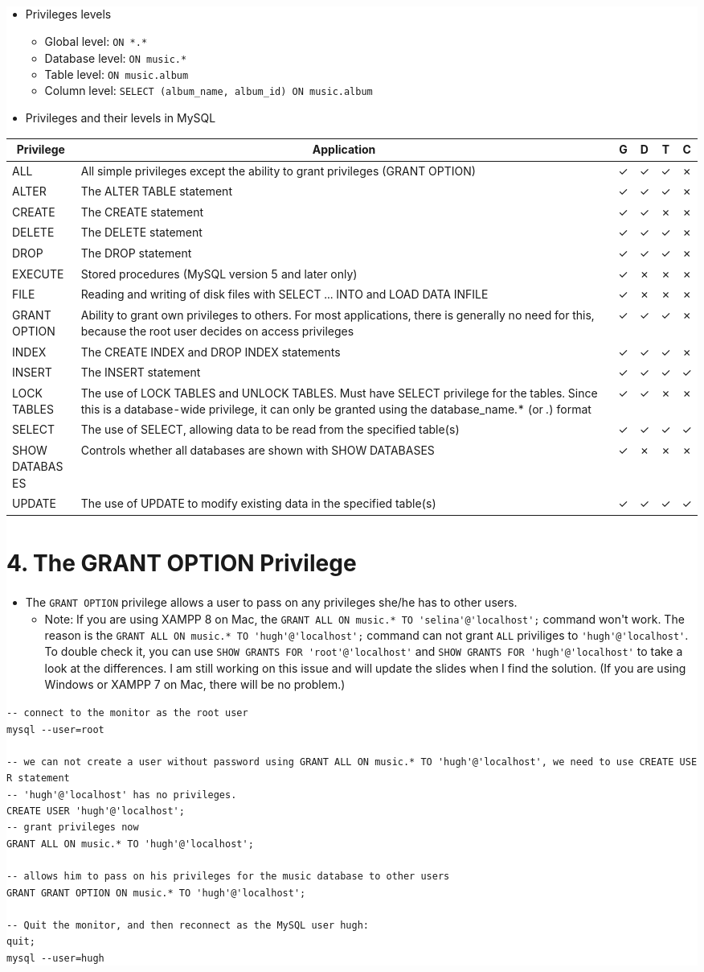 
+ Privileges levels
  - Global level: `ON *.*`
  - Database level: `ON music.*`
  - Table level:  `ON music.album`
  - Column level: `SELECT (album_name, album_id) ON music.album`

+ Privileges and their levels in MySQL

|Privilege| Application|G|D|T|C|
|---|---|---|---|---|---|
|ALL|All simple privileges except the ability to grant privileges (GRANT OPTION)|✓|✓|✓|✗|
|ALTER|The ALTER TABLE statement|✓|✓|✓|✗|
|CREATE|The CREATE statement|✓|✓|✗|✗|
|DELETE|The DELETE statement|✓|✓|✓|✗|
|DROP|The DROP statement|✓|✓|✓|✗|
|EXECUTE|Stored procedures (MySQL version 5 and later only)|✓|✗|✗|✗|
|FILE|Reading and writing of disk files with SELECT ... INTO and LOAD DATA INFILE|✓|✗|✗|✗|
|GRANT OPTION|Ability to grant own privileges to others. For most applications, there is generally no need for this, because the root user decides on access privileges|✓|✓|✓|✗|
|INDEX|The CREATE INDEX and DROP INDEX statements|✓|✓|✓|✗|
|INSERT|The INSERT statement|✓|✓|✓|✓|
|LOCK TABLES|The use of LOCK TABLES and UNLOCK TABLES. Must have SELECT privilege for the tables. Since this is a database-wide privilege, it can only be granted using the database_name.* (or *.*) format|✓|✓|✗|✗|
|SELECT|The use of SELECT, allowing data to be read from the specified table(s)|✓|✓|✓|✓|
|SHOW DATABASES|Controls whether all databases are shown with SHOW DATABASES|✓|✗|✗|✗|
|UPDATE|The use of UPDATE to modify existing data in the specified table(s)|✓|✓|✓|✓|




# 4. The GRANT OPTION Privilege
+ The `GRANT OPTION` privilege allows a user to pass on any privileges she/he has to other users.
  - Note: If you are using XAMPP 8 on Mac, the `GRANT ALL ON music.* TO 'selina'@'localhost';` command won't work. The reason is the `GRANT ALL ON music.* TO 'hugh'@'localhost';` command can not grant `ALL` priviliges to `'hugh'@'localhost'`. To double check it, you can use `SHOW GRANTS FOR 'root'@'localhost'` and `SHOW GRANTS FOR 'hugh'@'localhost'` to take a look at the differences. I am still working on this issue and will update the slides when I find the solution. (If you are using Windows or XAMPP 7 on Mac, there will be no problem.)

~~~~
-- connect to the monitor as the root user
mysql --user=root

-- we can not create a user without password using GRANT ALL ON music.* TO 'hugh'@'localhost', we need to use CREATE USER statement
-- 'hugh'@'localhost' has no privileges.
CREATE USER 'hugh'@'localhost';
-- grant privileges now
GRANT ALL ON music.* TO 'hugh'@'localhost';

-- allows him to pass on his privileges for the music database to other users
GRANT GRANT OPTION ON music.* TO 'hugh'@'localhost';

-- Quit the monitor, and then reconnect as the MySQL user hugh:
quit;
mysql --user=hugh

~~~~
